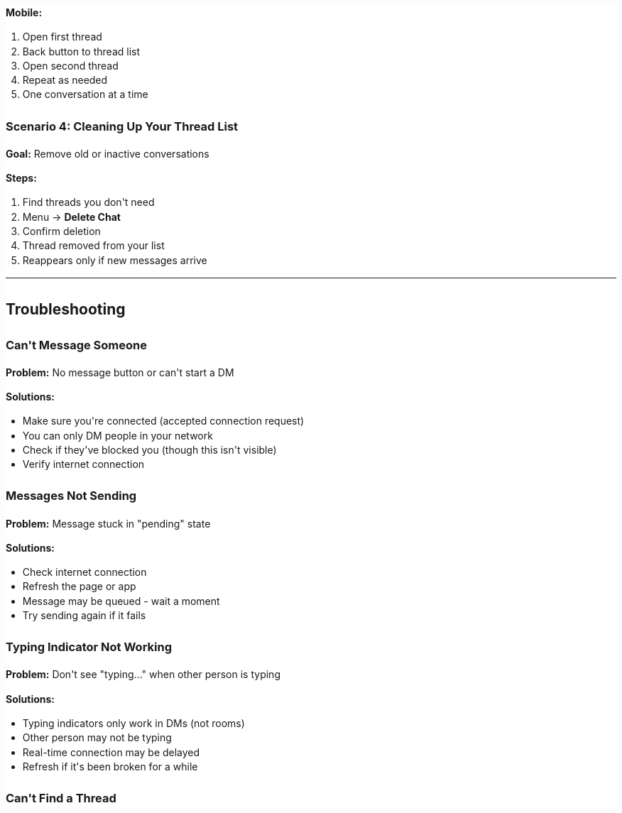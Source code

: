 **Mobile:**
1. Open first thread
2. Back button to thread list
3. Open second thread
4. Repeat as needed
5. One conversation at a time

### Scenario 4: Cleaning Up Your Thread List

**Goal:** Remove old or inactive conversations

**Steps:**
1. Find threads you don't need
2. Menu → **Delete Chat**
3. Confirm deletion
4. Thread removed from your list
5. Reappears only if new messages arrive

---

## Troubleshooting

### Can't Message Someone

**Problem:** No message button or can't start a DM

**Solutions:**
- Make sure you're connected (accepted connection request)
- You can only DM people in your network
- Check if they've blocked you (though this isn't visible)
- Verify internet connection

### Messages Not Sending

**Problem:** Message stuck in "pending" state

**Solutions:**
- Check internet connection
- Refresh the page or app
- Message may be queued - wait a moment
- Try sending again if it fails

### Typing Indicator Not Working

**Problem:** Don't see "typing..." when other person is typing

**Solutions:**
- Typing indicators only work in DMs (not rooms)
- Other person may not be typing
- Real-time connection may be delayed
- Refresh if it's been broken for a while

### Can't Find a Thread
